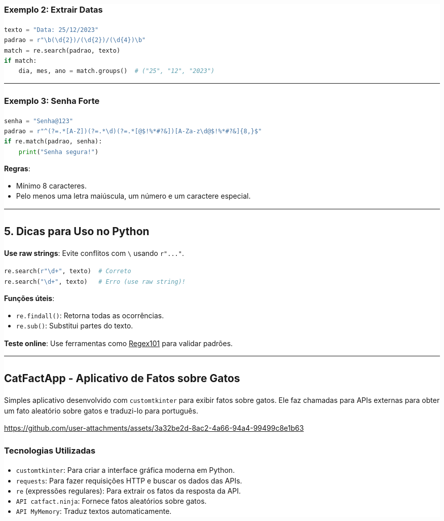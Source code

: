 
### **Exemplo 2: Extrair Datas**  
```python  
texto = "Data: 25/12/2023"  
padrao = r"\b(\d{2})/(\d{2})/(\d{4})\b"  
match = re.search(padrao, texto)  
if match:  
    dia, mes, ano = match.groups()  # ("25", "12", "2023")  
```  

---

### **Exemplo 3: Senha Forte**  
```python  
senha = "Senha@123"  
padrao = r"^(?=.*[A-Z])(?=.*\d)(?=.*[@$!%*#?&])[A-Za-z\d@$!%*#?&]{8,}$"  
if re.match(padrao, senha):  
    print("Senha segura!")  
```  
**Regras**:  
- Mínimo 8 caracteres.  
- Pelo menos uma letra maiúscula, um número e um caractere especial.  

---

<a name="dicas"></a>  
## **5. Dicas para Uso no Python**  

**Use raw strings**: Evite conflitos com `\` usando `r"..."`.  
```python  
re.search(r"\d+", texto)  # Correto  
re.search("\d+", texto)   # Erro (use raw string)!  
```  

 **Funções úteis**:  
- `re.findall()`: Retorna todas as ocorrências.  
- `re.sub()`: Substitui partes do texto.  

 **Teste online**: Use ferramentas como [Regex101](https://regex101.com/) para validar padrões.  

---

<a name="gatofato"></a>
## CatFactApp - Aplicativo de Fatos sobre Gatos

Simples aplicativo desenvolvido com `customtkinter` para exibir fatos sobre gatos. Ele faz chamadas para APIs externas para obter um fato aleatório sobre gatos e traduzi-lo para português.

https://github.com/user-attachments/assets/3a32be2d-8ac2-4a66-94a4-99499c8e1b63

### Tecnologias Utilizadas
- `customtkinter`: Para criar a interface gráfica moderna em Python.
- `requests`: Para fazer requisições HTTP e buscar os dados das APIs.
- `re` (expressões regulares): Para extrair os fatos da resposta da API.
- `API catfact.ninja`: Fornece fatos aleatórios sobre gatos.
- `API MyMemory`: Traduz textos automaticamente.
